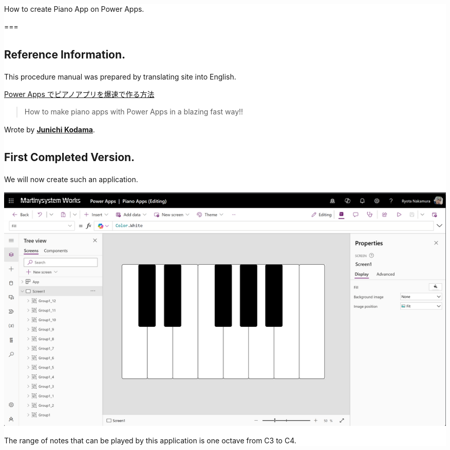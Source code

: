 How to create Piano App on Power Apps.

===

## Reference Information.

This procedure manual was prepared by translating site into English.  

[Power Apps でピアノアプリを爆速で作る方法](https://jn.hateblo.jp/entry/2020/09/07/000000)    
> How to make piano apps with Power Apps in a blazing fast way!!
  
Wrote by **[Junichi Kodama](https://x.com/KodamaJn)**.


## First Completed Version.

We will now create such an application.

![](pasteimage/2024-08-06-20-23-19.png)

The range of notes that can be played by this application is one octave from C3 to C4.
